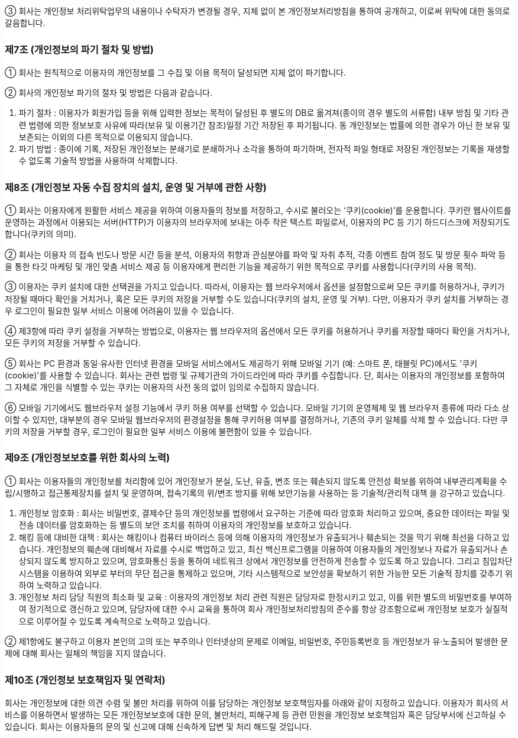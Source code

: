 ③ 회사는 개인정보 처리위탁업무의 내용이나 수탁자가 변경될 경우, 지체 없이 본 개인정보처리방침을 통하여 공개하고, 이로써 위탁에 대한 동의로 갈음합니다.

### 제7조 (개인정보의 파기 절차 및 방법)

① 회사는 원칙적으로 이용자의 개인정보를 그 수집 및 이용 목적이 달성되면 지체 없이 파기합니다. 

② 회사의 개인정보 파기의 절차 및 방법은 다음과 같습니다.

1. 파기 절차 : 이용자가 회원가입 등을 위해 입력한 정보는 목적이 달성된 후 별도의 DB로 옮겨져(종이의 경우 별도의 서류함) 내부 방침 및 기타 관련 법령에 의한 정보보호 사유에 따라(보유 및 이용기간 참조)일정 기간 저장된 후 파기됩니다. 동 개인정보는 법률에 의한 경우가 아닌 한 보유 및 보존되는 이외의 다른 목적으로 이용되지 않습니다.
2. 파기 방법 : 종이에 기록, 저장된 개인정보는 분쇄기로 분쇄하거나 소각을 통하여 파기하며, 전자적 파일 형태로 저장된 개인정보는 기록을 재생할 수 없도록 기술적 방법을 사용하여 삭제합니다.

### 제8조 (개인정보 자동 수집 장치의 설치, 운영 및 거부에 관한 사항)

① 회사는 이용자에게 원활한 서비스 제공을 위하여 이용자들의 정보를 저장하고, 수시로 불러오는 ‘쿠키(cookie)’를 운용합니다. 쿠키란 웹사이트를 운영하는 과정에서 이용되는 서버(HTTP)가 이용자의 브라우저에 보내는 아주 작은 텍스트 파일로서, 이용자의 PC 등 기기 하드디스크에 저장되기도 합니다(쿠키의 의미). 

② 회사는 이용자 의 접속 빈도나 방문 시간 등을 분석, 이용자의 취향과 관심분야를 파악 및 자취 추적, 각종 이벤트 참여 정도 및 방문 횟수 파악 등을 통한 타깃 마케팅 및 개인 맞춤 서비스 제공 등 이용자에게 편리한 기능을 제공하기 위한 목적으로 쿠키를 사용합니다(쿠키의 사용 목적).

③ 이용자는 쿠키 설치에 대한 선택권을 가지고 있습니다. 따라서, 이용자는 웹 브라우저에서 옵션을 설정함으로써 모든 쿠키를 허용하거나, 쿠키가 저장될 때마다 확인을 거치거나, 혹은 모든 쿠키의 저장을 거부할 수도 있습니다(쿠키의 설치, 운영 및 거부). 다만, 이용자가 쿠키 설치를 거부하는 경우 로그인이 필요한 일부 서비스 이용에 어려움이 있을 수 있습니다.

④ 제3항에 따라 쿠키 설정을 거부하는 방법으로, 이용자는 웹 브라우저의 옵션에서 모든 쿠키를 허용하거나 쿠키를 저장할 때마다 확인을 거치거나, 모든 쿠키의 저장을 거부할 수 있습니다.

⑤ 회사는 PC 환경과 동일·유사한 인터넷 환경을 모바일 서비스에서도 제공하기 위해 모바일 기기 (예: 스마트 폰, 태블릿 PC)에서도 '쿠키(cookie)'를 사용할 수 있습니다. 회사는 관련 법령 및 규제기관의 가이드라인에 따라 쿠키를 수집합니다. 단, 회사는  이용자의 개인정보를 포함하여 그 자체로 개인을 식별할 수 있는 쿠키는 이용자의 사전 동의 없이 임의로 수집하지 않습니다.

⑥ 모바일 기기에서도 웹브라우저 설정 기능에서 쿠키 허용 여부를 선택할 수 있습니다. 모바일 기기의 운영체제 및 웹 브라우저 종류에 따라 다소 상이할 수 있지만, 대부분의 경우 모바일 웹브라우저의 환경설정을 통해 쿠키허용 여부를 결정하거나, 기존의 쿠키 일체를 삭제 할 수 있습니다. 다만 쿠키의 저장을 거부할 경우, 로그인이 필요한 일부 서비스 이용에 불편함이 있을 수 있습니다.

### 제9조 (개인정보보호를 위한 회사의 노력)

① 회사는 이용자들의 개인정보를 처리함에 있어 개인정보가 분실, 도난, 유출, 변조 또는 훼손되지 않도록 안전성 확보를 위하여 내부관리계획을 수립/시행하고 접근통제장치를 설치 및 운영하며, 접속기록의 위/변조 방지를 위해 보안기능을 사용하는 등 기술적/관리적 대책 을 강구하고 있습니다.

1. 개인정보 암호화 : 회사는 비밀번호, 결제수단 등의 개인정보를 법령에서 요구하는 기준에 따라 암호화 처리하고 있으며, 중요한 데이터는 파일 및 전송 데이터를 암호화하는 등 별도의 보안 조치를 취하여 이용자의 개인정보를 보호하고 있습니다.
2. 해킹 등에 대비한 대책 : 회사는 해킹이나 컴퓨터 바이러스 등에 의해 이용자의 개인정보가 유출되거나 훼손되는 것을 막기 위해 최선을 다하고 있습니다. 개인정보의 훼손에 대비해서 자료를 수시로 백업하고 있고, 최신 백신프로그램을 이용하여 이용자들의 개인정보나 자료가 유출되거나 손상되지 않도록 방지하고 있으며, 암호화통신 등을 통하여 네트워크 상에서 개인정보를 안전하게 전송할 수 있도록 하고 있습니다. 그리고 침입차단시스템을 이용하여 외부로 부터의 무단 접근을 통제하고 있으며, 기타 시스템적으로 보안성을 확보하기 위한 가능한 모든 기술적 장치를 갖추기 위하여 노력하고 있습니다.
3. 개인정보 처리 담당 직원의 최소화 및 교육 : 이용자의 개인정보 처리 관련 직원은 담당자로 한정시키고 있고, 이를 위한 별도의 비밀번호를 부여하여 정기적으로 갱신하고 있으며, 담당자에 대한 수시 교육을 통하여 회사 개인정보처리방침의 준수를 항상 강조함으로써 개인정보 보호가 실질적으로 이루어질 수 있도록 계속적으로 노력하고 있습니다.

② 제1항에도 불구하고 이용자 본인의 고의 또는 부주의나 인터넷상의 문제로 이메일, 비밀번호, 주민등록번호 등 개인정보가 유·노출되어 발생한 문제에 대해 회사는 일체의 책임을 지지 않습니다.

### 제10조 (개인정보 보호책임자 및 연락처)

회사는 개인정보에 대한 의견 수렴 및 불만 처리를 위하여 이를 담당하는 개인정보 보호책임자를 아래와 같이 지정하고 있습니다. 이용자가 회사의 서비스를 이용하면서 발생하는 모든 개인정보보호에 대한 문의, 불만처리, 피해구제 등 관련 민원을 개인정보 보호책임자 혹은 담당부서에 신고하실 수 있습니다. 회사는 이용자들의 문의 및 신고에 대해 신속하게 답변 및 처리 해드릴 것입니다.
